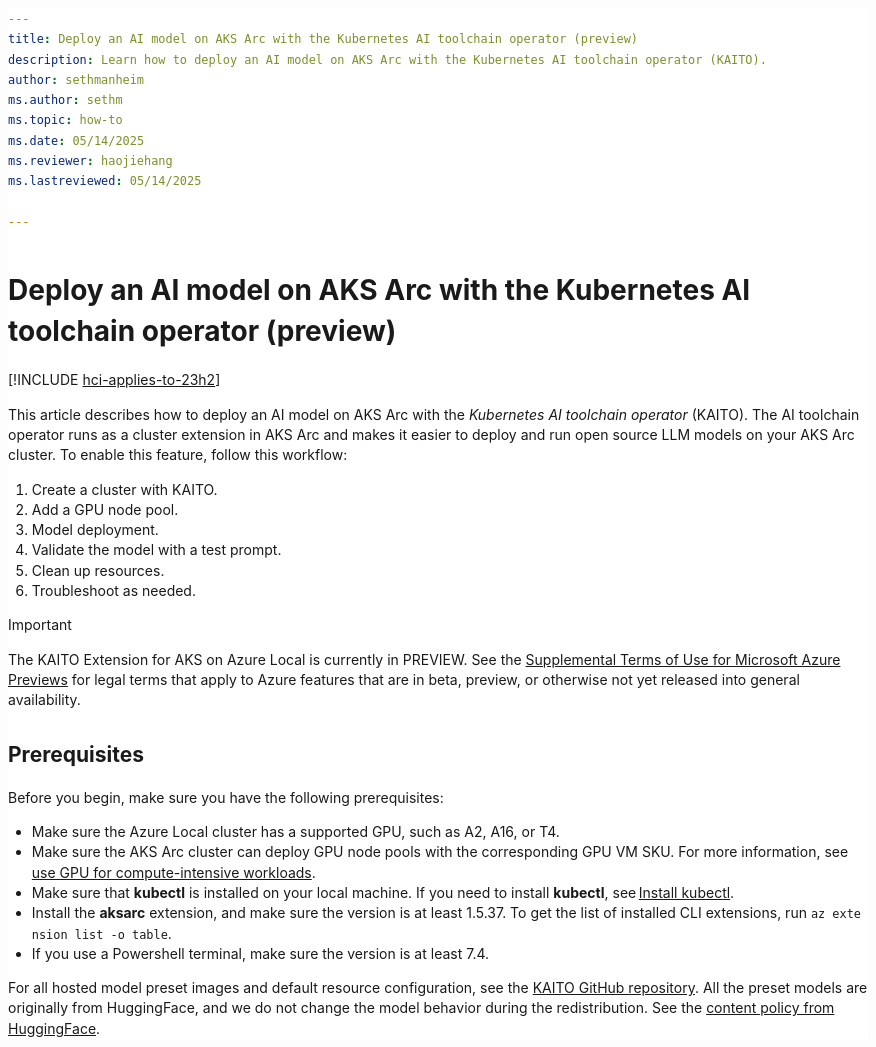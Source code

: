 ```yaml
---
title: Deploy an AI model on AKS Arc with the Kubernetes AI toolchain operator (preview)
description: Learn how to deploy an AI model on AKS Arc with the Kubernetes AI toolchain operator (KAITO).
author: sethmanheim
ms.author: sethm
ms.topic: how-to
ms.date: 05/14/2025
ms.reviewer: haojiehang
ms.lastreviewed: 05/14/2025

---
```


# Deploy an AI model on AKS Arc with the Kubernetes AI toolchain operator (preview)

[!INCLUDE [hci-applies-to-23h2](includes/hci-applies-to-23h2.md)]

This article describes how to deploy an AI model on AKS Arc with the *Kubernetes AI toolchain operator* (KAITO). The AI toolchain operator runs as a cluster extension in AKS Arc and makes it easier to deploy and run open source LLM models on your AKS Arc cluster. To enable this feature, follow this workflow:

1. Create a cluster with KAITO.
1. Add a GPU node pool.
1. Model deployment.
1. Validate the model with a test prompt.
1. Clean up resources.
1. Troubleshoot as needed.

> [!IMPORTANT]
> The KAITO Extension for AKS on Azure Local is currently in PREVIEW.
> See the [Supplemental Terms of Use for Microsoft Azure Previews](https://azure.microsoft.com/support/legal/preview-supplemental-terms/) for legal terms that apply to Azure features that are in beta, preview, or otherwise not yet released into general availability.

## Prerequisites

Before you begin, make sure you have the following prerequisites:

- Make sure the Azure Local cluster has a supported GPU, such as A2, A16, or T4.
- Make sure the AKS Arc cluster can deploy GPU node pools with the corresponding GPU VM SKU. For more information, see [use GPU for compute-intensive workloads](deploy-gpu-node-pool.md).
- Make sure that **kubectl** is installed on your local machine. If you need to install **kubectl**, see [Install kubectl](https://kubernetes.io/docs/tasks/tools/install-kubectl/).  
- Install the **aksarc** extension, and make sure the version is at least 1.5.37. To get the list of installed CLI extensions, run `az extension list -o table`.
- If you use a Powershell terminal, make sure the version is at least 7.4.

For all hosted model preset images and default resource configuration, see the [KAITO GitHub repository](https://github.com/kaito-project/kaito/tree/main/presets). All the preset models are originally from HuggingFace, and we do not change the model behavior during the redistribution. See the [content policy from HuggingFace](https://huggingface.co/content-policy).
